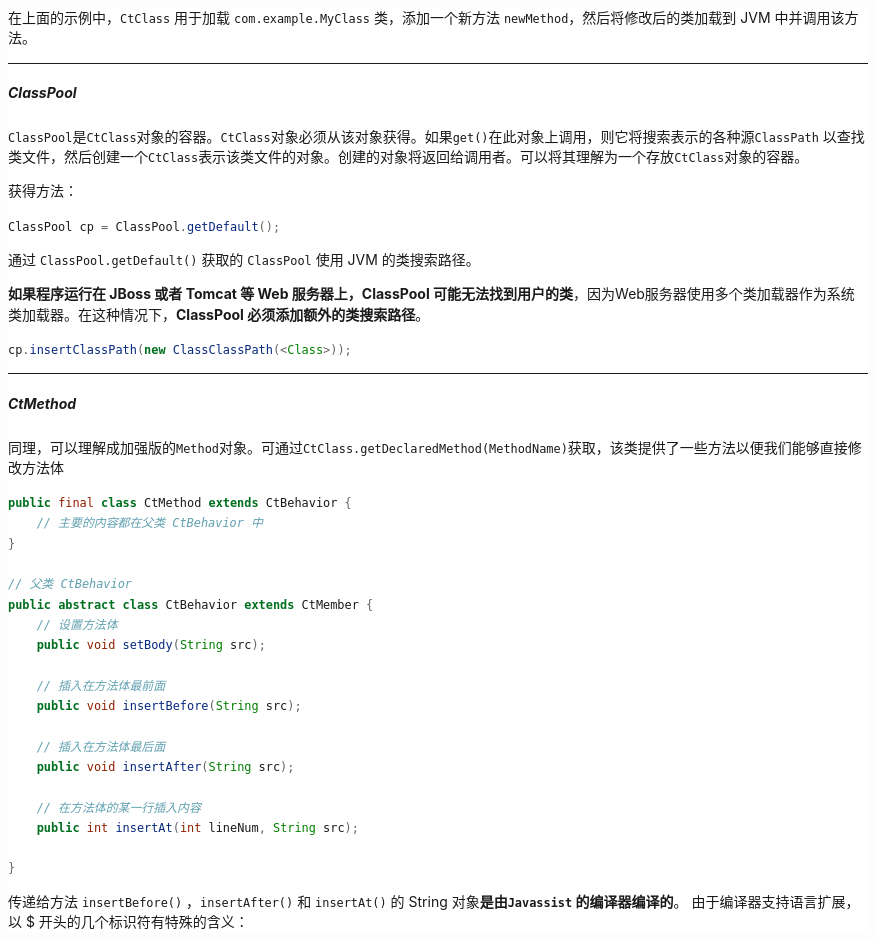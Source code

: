 ```java
```

在上面的示例中，`CtClass` 用于加载 `com.example.MyClass` 类，添加一个新方法 `newMethod`，然后将修改后的类加载到 JVM 中并调用该方法。

---

##### ClassPool

`ClassPool`是`CtClass`对象的容器。`CtClass`对象必须从该对象获得。如果`get()`在此对象上调用，则它将搜索表示的各种源`ClassPath` 以查找类文件，然后创建一个`CtClass`表示该类文件的对象。创建的对象将返回给调用者。可以将其理解为一个存放`CtClass`对象的容器。

获得方法： 

```java
ClassPool cp = ClassPool.getDefault();
```

通过 `ClassPool.getDefault()` 获取的 `ClassPool` 使用 JVM 的类搜索路径。

**如果程序运行在 JBoss 或者 Tomcat 等 Web 服务器上，ClassPool 可能无法找到用户的类**，因为Web服务器使用多个类加载器作为系统类加载器。在这种情况下，**ClassPool 必须添加额外的类搜索路径**。

```java
cp.insertClassPath(new ClassClassPath(<Class>));
```

-----

##### CtMethod

同理，可以理解成加强版的`Method`对象。可通过`CtClass.getDeclaredMethod(MethodName)`获取，该类提供了一些方法以便我们能够直接修改方法体

```java
public final class CtMethod extends CtBehavior {
    // 主要的内容都在父类 CtBehavior 中
}
 
// 父类 CtBehavior
public abstract class CtBehavior extends CtMember {
    // 设置方法体
    public void setBody(String src);
 
    // 插入在方法体最前面
    public void insertBefore(String src);
 
    // 插入在方法体最后面
    public void insertAfter(String src);
 
    // 在方法体的某一行插入内容
    public int insertAt(int lineNum, String src);
 
}
```

传递给方法 `insertBefore()` ，`insertAfter()` 和 `insertAt()` 的 String 对象**是由`Javassist` 的编译器编译的**。 由于编译器支持语言扩展，以 $ 开头的几个标识符有特殊的含义：
